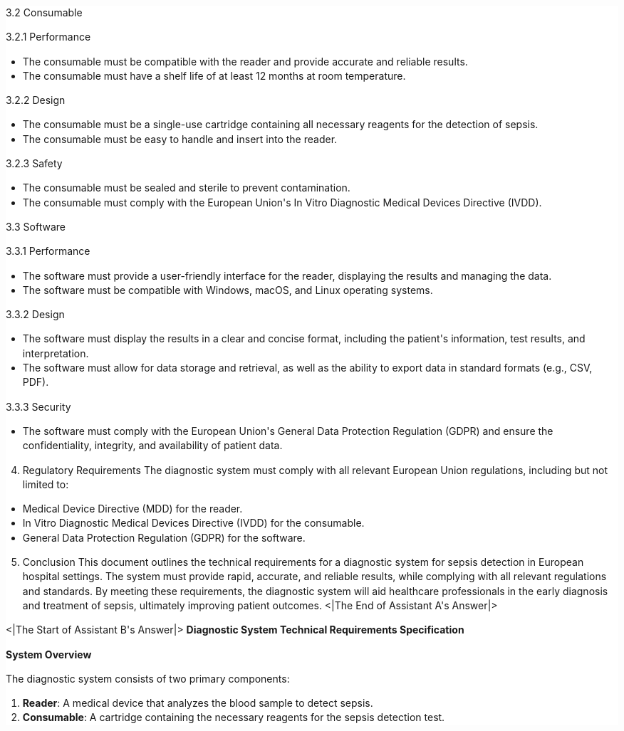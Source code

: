 3.2 Consumable

3.2.1 Performance
- The consumable must be compatible with the reader and provide accurate and reliable results.
- The consumable must have a shelf life of at least 12 months at room temperature.

3.2.2 Design
- The consumable must be a single-use cartridge containing all necessary reagents for the detection of sepsis.
- The consumable must be easy to handle and insert into the reader.

3.2.3 Safety
- The consumable must be sealed and sterile to prevent contamination.
- The consumable must comply with the European Union's In Vitro Diagnostic Medical Devices Directive (IVDD).

3.3 Software

3.3.1 Performance
- The software must provide a user-friendly interface for the reader, displaying the results and managing the data.
- The software must be compatible with Windows, macOS, and Linux operating systems.

3.3.2 Design
- The software must display the results in a clear and concise format, including the patient's information, test results, and interpretation.
- The software must allow for data storage and retrieval, as well as the ability to export data in standard formats (e.g., CSV, PDF).

3.3.3 Security
- The software must comply with the European Union's General Data Protection Regulation (GDPR) and ensure the confidentiality, integrity, and availability of patient data.

4. Regulatory Requirements
The diagnostic system must comply with all relevant European Union regulations, including but not limited to:
- Medical Device Directive (MDD) for the reader.
- In Vitro Diagnostic Medical Devices Directive (IVDD) for the consumable.
- General Data Protection Regulation (GDPR) for the software.

5. Conclusion
This document outlines the technical requirements for a diagnostic system for sepsis detection in European hospital settings. The system must provide rapid, accurate, and reliable results, while complying with all relevant regulations and standards. By meeting these requirements, the diagnostic system will aid healthcare professionals in the early diagnosis and treatment of sepsis, ultimately improving patient outcomes.
<|The End of Assistant A's Answer|>

<|The Start of Assistant B's Answer|>
**Diagnostic System Technical Requirements Specification**

**System Overview**

The diagnostic system consists of two primary components:

1. **Reader**: A medical device that analyzes the blood sample to detect sepsis.
2. **Consumable**: A cartridge containing the necessary reagents for the sepsis detection test.
